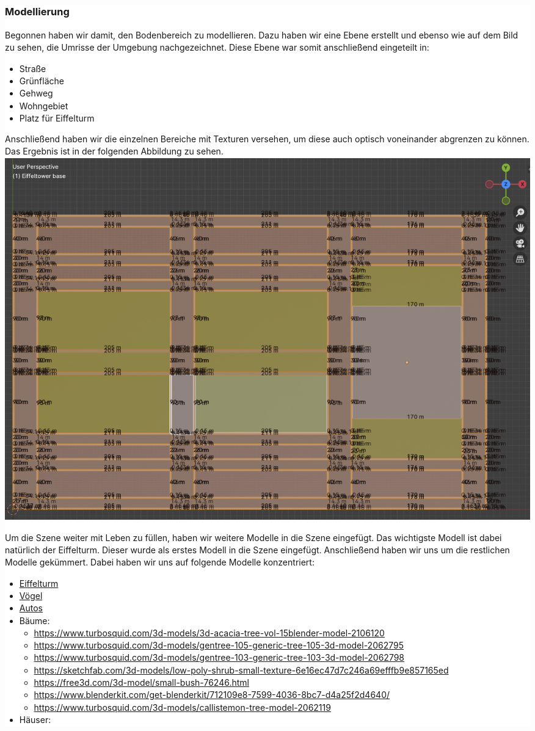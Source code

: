 <a name="modellierung"></a>
### Modellierung
Begonnen haben wir damit, den Bodenbereich zu modellieren. Dazu haben wir
eine Ebene erstellt und ebenso wie auf dem Bild zu sehen, die Umrisse der
Umgebung nachgezeichnet. Diese Ebene war somit anschließend eingeteilt in:
* Straße
* Grünfläche
* Gehweg
* Wohngebiet
* Platz für Eiffelturm

Anschließend haben wir die einzelnen Bereiche mit Texturen versehen, um diese
auch optisch voneinander abgrenzen zu können. Das Ergebnis ist in der folgenden
Abbildung zu sehen.
![Layout in Blender](images/LayoutBlender.png)

Um die Szene weiter mit Leben zu füllen, haben wir weitere Modelle in die Szene
eingefügt. Das wichtigste Modell ist dabei natürlich der Eiffelturm. Dieser wurde
als erstes Modell in die Szene eingefügt. Anschließend haben wir uns um die
restlichen Modelle gekümmert. Dabei haben wir uns auf folgende Modelle
konzentriert:
* [Eiffelturm](https://sketchfab.com/3d-models/eiffel-tower-model-3d-with-best-quality-c3391c293e70471e9a112f7855adcf2f)
* [Vögel](https://github.com/mrdoob/three.js/blob/dev/examples/models/gltf/Stork.glb)
* [Autos](https://free3d.com/de/3d-model/low-poly-car-40967.html)
* Bäume:
  - https://www.turbosquid.com/3d-models/3d-acacia-tree-vol-15blender-model-2106120
  - https://www.turbosquid.com/3d-models/gentree-105-generic-tree-105-3d-model-2062795
  - https://www.turbosquid.com/3d-models/gentree-103-generic-tree-103-3d-model-2062798
  - https://sketchfab.com/3d-models/low-poly-shrub-small-texture-6e16ec47d7c246a69efffb9e857165ed
  - https://free3d.com/3d-model/small-bush-76246.html
  - https://www.blenderkit.com/get-blenderkit/712109e8-7599-4036-8bc7-d4a25f2d4640/
  - https://www.turbosquid.com/3d-models/callistemon-tree-model-2062119
* Häuser: